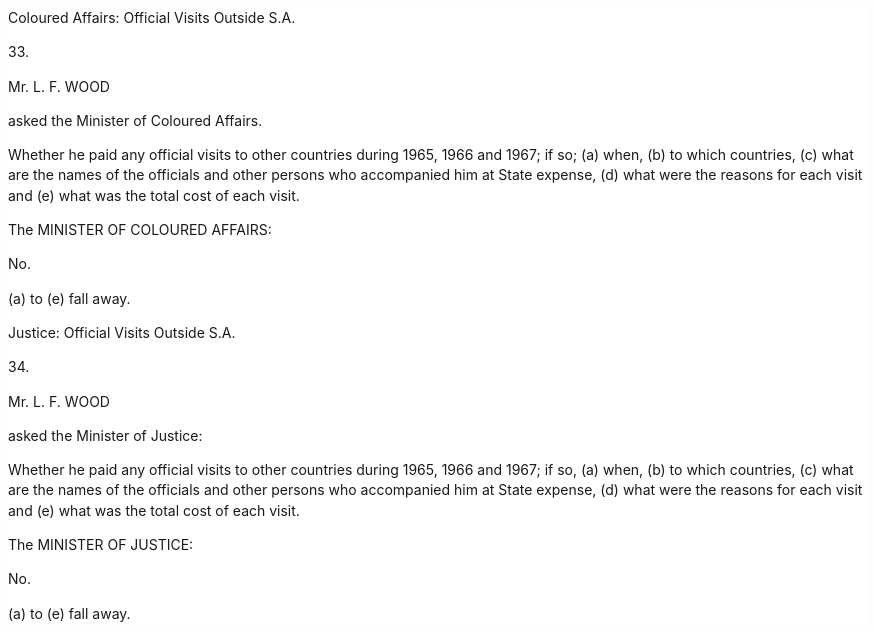 <writtenStatements>

<heading>Coloured Affairs: Official Visits Outside S.A.</heading>

<question by="#wood" to="#minister_of_coloured_affairs">

<num>33.</num>

<from>Mr. L. F. WOOD</from>

<p>asked the Minister of Coloured Affairs.</p>

<p>Whether he paid any official visits to other countries during 1965, 1966 and 1967; if so; (a) when, (b) to which countries, (c) what are the names of the officials and other persons who accompanied him at State expense, (d) what were the reasons for each visit and (e) what was the total cost of each visit.</p>

</question>

<answer by="#minister_of_coloured_affairs" to="#wood">

<from>The MINISTER OF COLOURED AFFAIRS:</from>

<p>No.</p>

<p>(a) to (e) fall away.</p>

</answer>

</writtenStatements>

<writtenStatements>

<heading>Justice: Official Visits Outside S.A.</heading>

<question by="#wood" to="#minister_of_justice">

<num>34.</num>

<from>Mr. L. F. WOOD</from>

<p>asked the Minister of Justice:</p>

<p>Whether he paid any official visits to other countries during 1965, 1966 and 1967; if so, (a) when, (b) to which countries, (c) what are the names of the officials and other persons who accompanied him at State expense, (d) what were the reasons for each visit and (e) what was the total cost of each visit.</p>

</question>

<answer by="#minister_of_justice" to="#wood">

<from>The MINISTER OF JUSTICE:</from>

<p>No.</p>

<p>(a) to (e) fall away.</p>

</answer>

</writtenStatements>

<writtenStatements>
